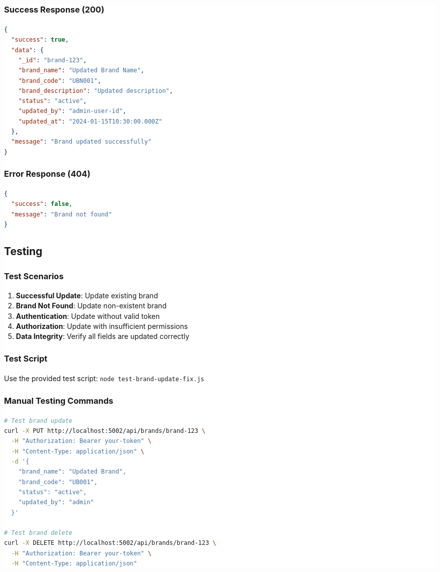 ### **Success Response (200)**
```json
{
  "success": true,
  "data": {
    "_id": "brand-123",
    "brand_name": "Updated Brand Name",
    "brand_code": "UBN001",
    "brand_description": "Updated description",
    "status": "active",
    "updated_by": "admin-user-id",
    "updated_at": "2024-01-15T10:30:00.000Z"
  },
  "message": "Brand updated successfully"
}
```

### **Error Response (404)**
```json
{
  "success": false,
  "message": "Brand not found"
}
```

## Testing

### **Test Scenarios**
1. **Successful Update**: Update existing brand
2. **Brand Not Found**: Update non-existent brand
3. **Authentication**: Update without valid token
4. **Authorization**: Update with insufficient permissions
5. **Data Integrity**: Verify all fields are updated correctly

### **Test Script**
Use the provided test script: `node test-brand-update-fix.js`

### **Manual Testing Commands**
```bash
# Test brand update
curl -X PUT http://localhost:5002/api/brands/brand-123 \
  -H "Authorization: Bearer your-token" \
  -H "Content-Type: application/json" \
  -d '{
    "brand_name": "Updated Brand",
    "brand_code": "UB001",
    "status": "active",
    "updated_by": "admin"
  }'

# Test brand delete
curl -X DELETE http://localhost:5002/api/brands/brand-123 \
  -H "Authorization: Bearer your-token" \
  -H "Content-Type: application/json"
```
